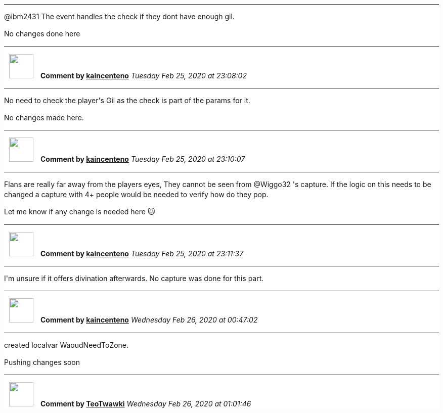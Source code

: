 ----

@ibm2431  The event handles the check if they dont have enough gil.

No changes done here


----
<a href="https://github.com/kaincenteno"><img src="https://avatars3.githubusercontent.com/u/26943220?v=4" width="48" height="48" hspace="10"></img></a> **Comment by [kaincenteno](https://github.com/kaincenteno)**
_Tuesday Feb 25, 2020 at 23:08:02_

----

No need to check the player's Gil as the check is part of the params for it.



No changes made here.


----
<a href="https://github.com/kaincenteno"><img src="https://avatars3.githubusercontent.com/u/26943220?v=4" width="48" height="48" hspace="10"></img></a> **Comment by [kaincenteno](https://github.com/kaincenteno)**
_Tuesday Feb 25, 2020 at 23:10:07_

----

Flans are really far away from the players eyes, They cannot be seen from @Wiggo32 's capture. If the logic on this needs to be changed a capture with 4+ people would be needed to verify how do they pop. 



Let me know if any change is needed here :cat: 


----
<a href="https://github.com/kaincenteno"><img src="https://avatars3.githubusercontent.com/u/26943220?v=4" width="48" height="48" hspace="10"></img></a> **Comment by [kaincenteno](https://github.com/kaincenteno)**
_Tuesday Feb 25, 2020 at 23:11:37_

----

I'm unsure if it offers divination afterwards. No capture was done for this part.


----
<a href="https://github.com/kaincenteno"><img src="https://avatars3.githubusercontent.com/u/26943220?v=4" width="48" height="48" hspace="10"></img></a> **Comment by [kaincenteno](https://github.com/kaincenteno)**
_Wednesday Feb 26, 2020 at 00:47:02_

----

created localvar WaoudNeedToZone.



Pushing changes soon


----
<a href="https://github.com/TeoTwawki"><img src="https://avatars0.githubusercontent.com/u/6871475?v=4" width="48" height="48" hspace="10"></img></a> **Comment by [TeoTwawki](https://github.com/TeoTwawki)**
_Wednesday Feb 26, 2020 at 01:01:46_
